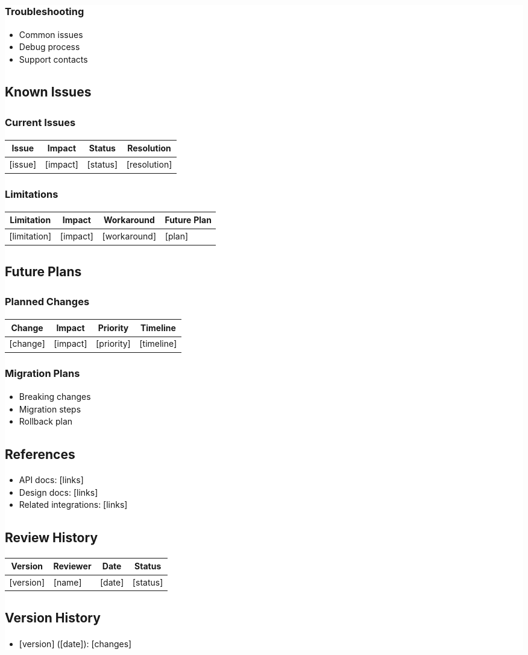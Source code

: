 ### Troubleshooting
- Common issues
- Debug process
- Support contacts

## Known Issues

### Current Issues
| Issue | Impact | Status | Resolution |
|-------|---------|--------|------------|
| [issue] | [impact] | [status] | [resolution] |

### Limitations
| Limitation | Impact | Workaround | Future Plan |
|------------|--------|------------|-------------|
| [limitation] | [impact] | [workaround] | [plan] |

## Future Plans

### Planned Changes
| Change | Impact | Priority | Timeline |
|--------|---------|----------|----------|
| [change] | [impact] | [priority] | [timeline] |

### Migration Plans
- Breaking changes
- Migration steps
- Rollback plan

## References
- API docs: [links]
- Design docs: [links]
- Related integrations: [links]

## Review History
| Version | Reviewer | Date | Status |
|---------|----------|------|--------|
| [version] | [name] | [date] | [status] |

## Version History
- [version] ([date]): [changes] 